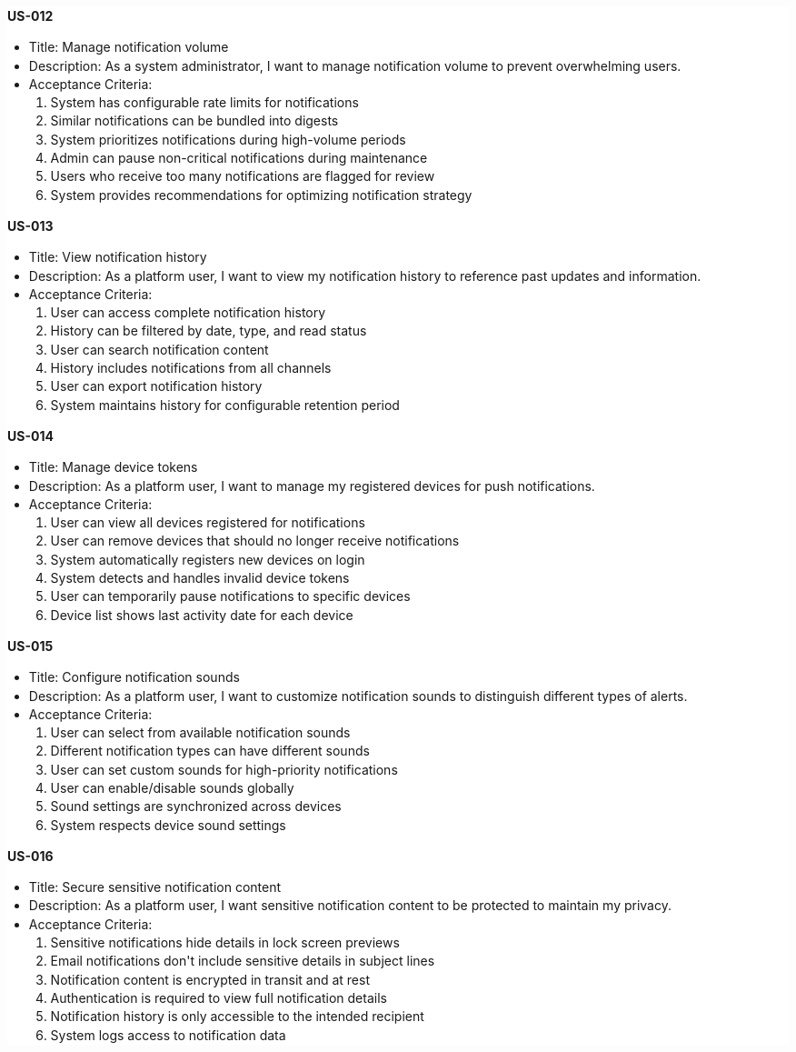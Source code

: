 **US-012**

- Title: Manage notification volume
- Description: As a system administrator, I want to manage notification volume to prevent overwhelming users.
- Acceptance Criteria:
  1. System has configurable rate limits for notifications
  2. Similar notifications can be bundled into digests
  3. System prioritizes notifications during high-volume periods
  4. Admin can pause non-critical notifications during maintenance
  5. Users who receive too many notifications are flagged for review
  6. System provides recommendations for optimizing notification strategy

**US-013**

- Title: View notification history
- Description: As a platform user, I want to view my notification history to reference past updates and information.
- Acceptance Criteria:
  1. User can access complete notification history
  2. History can be filtered by date, type, and read status
  3. User can search notification content
  4. History includes notifications from all channels
  5. User can export notification history
  6. System maintains history for configurable retention period

**US-014**

- Title: Manage device tokens
- Description: As a platform user, I want to manage my registered devices for push notifications.
- Acceptance Criteria:
  1. User can view all devices registered for notifications
  2. User can remove devices that should no longer receive notifications
  3. System automatically registers new devices on login
  4. System detects and handles invalid device tokens
  5. User can temporarily pause notifications to specific devices
  6. Device list shows last activity date for each device

**US-015**

- Title: Configure notification sounds
- Description: As a platform user, I want to customize notification sounds to distinguish different types of alerts.
- Acceptance Criteria:
  1. User can select from available notification sounds
  2. Different notification types can have different sounds
  3. User can set custom sounds for high-priority notifications
  4. User can enable/disable sounds globally
  5. Sound settings are synchronized across devices
  6. System respects device sound settings

**US-016**

- Title: Secure sensitive notification content
- Description: As a platform user, I want sensitive notification content to be protected to maintain my privacy.
- Acceptance Criteria:
  1. Sensitive notifications hide details in lock screen previews
  2. Email notifications don't include sensitive details in subject lines
  3. Notification content is encrypted in transit and at rest
  4. Authentication is required to view full notification details
  5. Notification history is only accessible to the intended recipient
  6. System logs access to notification data
